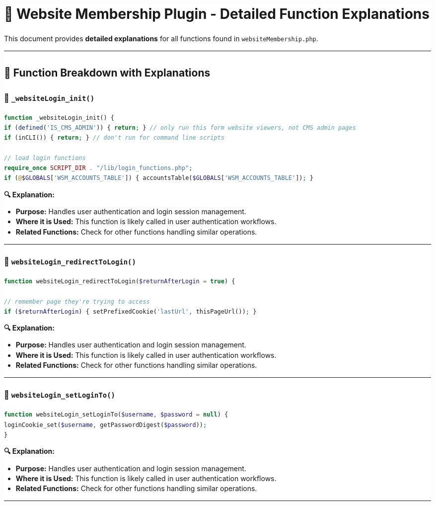 # 📌 Website Membership Plugin - Detailed Function Explanations

This document provides **detailed explanations** for all functions found in `websiteMembership.php`.

---

## 📂 **Function Breakdown with Explanations**

### 🔹 `_websiteLogin_init()`
```php
function _websiteLogin_init() {
if (defined('IS_CMS_ADMIN')) { return; } // only run this form website viewers, not CMS admin pages
if (inCLI()) { return; } // don't run for command line scripts

// load login functions
require_once SCRIPT_DIR . "/lib/login_functions.php";
if (@$GLOBALS['WSM_ACCOUNTS_TABLE']) { accountsTable($GLOBALS['WSM_ACCOUNTS_TABLE']); }
```

**🔍 Explanation:**
- **Purpose:** Handles user authentication and login session management.
- **Where it is Used:** This function is likely called in user authentication workflows.
- **Related Functions:** Check for other functions handling similar operations.
---

### 🔹 `websiteLogin_redirectToLogin()`
```php
function websiteLogin_redirectToLogin($returnAfterLogin = true) {

// remember page they're trying to access
if ($returnAfterLogin) { setPrefixedCookie('lastUrl', thisPageUrl()); }
```

**🔍 Explanation:**
- **Purpose:** Handles user authentication and login session management.
- **Where it is Used:** This function is likely called in user authentication workflows.
- **Related Functions:** Check for other functions handling similar operations.
---

### 🔹 `websiteLogin_setLoginTo()`
```php
function websiteLogin_setLoginTo($username, $password = null) {
loginCookie_set($username, getPasswordDigest($password));
}
```

**🔍 Explanation:**
- **Purpose:** Handles user authentication and login session management.
- **Where it is Used:** This function is likely called in user authentication workflows.
- **Related Functions:** Check for other functions handling similar operations.
---
